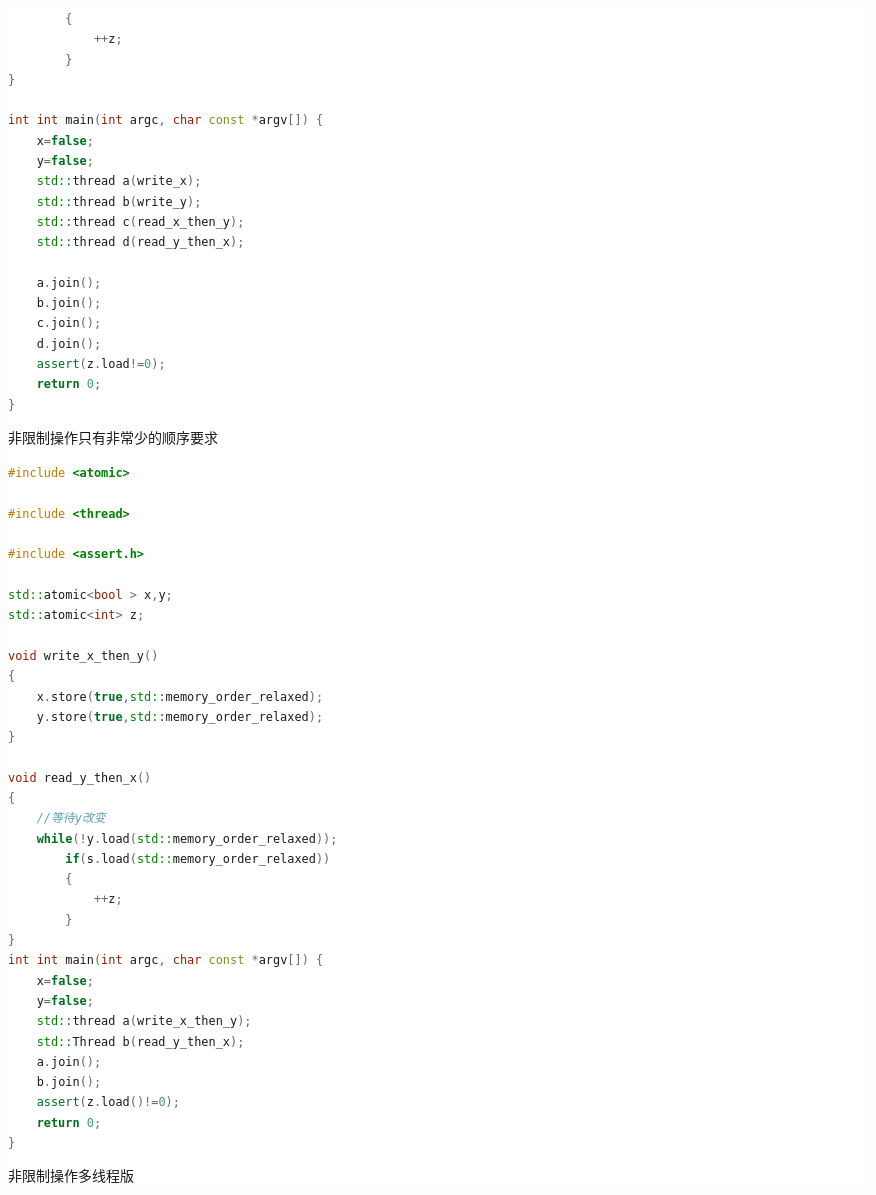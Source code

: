 ```c++
        {
            ++z;
        }
}

int int main(int argc, char const *argv[]) {
    x=false;
    y=false;
    std::thread a(write_x);
    std::thread b(write_y);
    std::thread c(read_x_then_y);
    std::thread d(read_y_then_x);

    a.join();
    b.join();
    c.join();
    d.join();
    assert(z.load!=0);
    return 0;
}
```
非限制操作只有非常少的顺序要求

```c++
#include <atomic>

#include <thread>

#include <assert.h>

std::atomic<bool > x,y;
std::atomic<int> z;

void write_x_then_y()
{
    x.store(true,std::memory_order_relaxed);
    y.store(true,std::memory_order_relaxed);
}

void read_y_then_x()
{
    //等待y改变
    while(!y.load(std::memory_order_relaxed));
        if(s.load(std::memory_order_relaxed))
        {
            ++z;
        }
}
int int main(int argc, char const *argv[]) {
    x=false;
    y=false;
    std::thread a(write_x_then_y);
    std::Thread b(read_y_then_x);
    a.join();
    b.join();
    assert(z.load()!=0);
    return 0;
}
```
非限制操作多线程版
